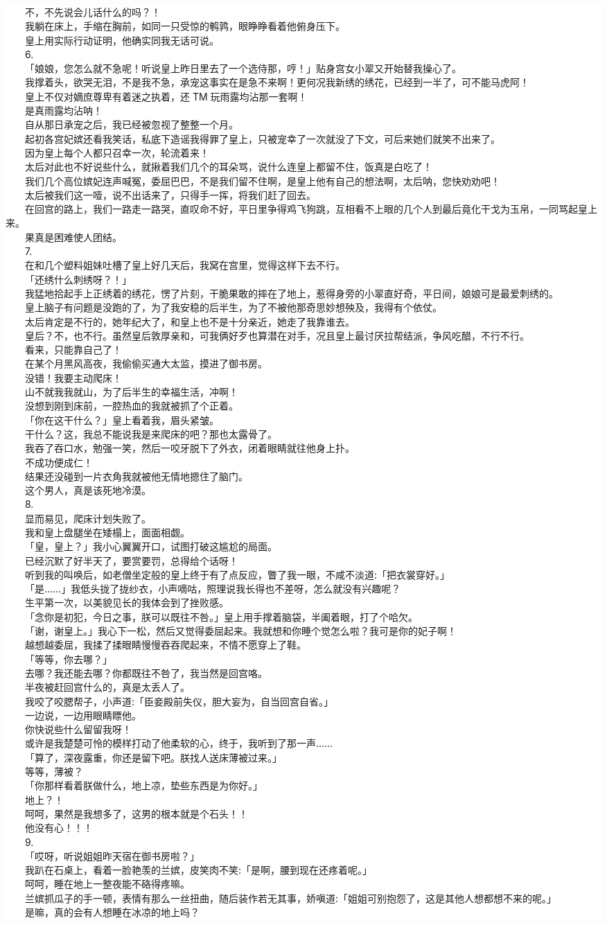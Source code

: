 &emsp;&emsp;不，不先说会儿话什么的吗？！  
&emsp;&emsp;我躺在床上，手缩在胸前，如同一只受惊的鹌鹑，眼睁睁看着他俯身压下。  
&emsp;&emsp;皇上用实际行动证明，他确实同我无话可说。  
&emsp;&emsp;6.  
&emsp;&emsp;「娘娘，您怎么就不急呢！听说皇上昨日里去了一个选侍那，哼！」贴身宫女小翠又开始替我操心了。  
&emsp;&emsp;我撑着头，欲哭无泪，不是我不急，承宠这事实在是急不来啊！更何况我新绣的绣花，已经到一半了，可不能马虎阿！  
&emsp;&emsp;皇上不仅对嫡庶尊卑有着迷之执着，还 TM 玩雨露均沾那一套啊！  
&emsp;&emsp;是真雨露均沾呐！  
&emsp;&emsp;自从那日承宠之后，我已经被忽视了整整一个月。  
&emsp;&emsp;起初各宫妃嫔还看我笑话，私底下造谣我得罪了皇上，只被宠幸了一次就没了下文，可后来她们就笑不出来了。  
&emsp;&emsp;因为皇上每个人都只召幸一次，轮流着来！  
&emsp;&emsp;太后对此也不好说些什么，就揪着我们几个的耳朵骂，说什么连皇上都留不住，饭真是白吃了！  
&emsp;&emsp;我们几个高位嫔妃连声喊冤，委屈巴巴，不是我们留不住啊，是皇上他有自己的想法啊，太后呐，您快劝劝吧！  
&emsp;&emsp;太后被我们这一噎，说不出话来了，只得手一挥，将我们赶了回去。  
&emsp;&emsp;在回宫的路上，我们一路走一路哭，直叹命不好，平日里争得鸡飞狗跳，互相看不上眼的几个人到最后竟化干戈为玉帛，一同骂起皇上来。  
&emsp;&emsp;果真是困难使人团结。  
&emsp;&emsp;7.  
&emsp;&emsp;在和几个塑料姐妹吐槽了皇上好几天后，我窝在宫里，觉得这样下去不行。  
&emsp;&emsp;「还绣什么刺绣呀？！」  
&emsp;&emsp;我猛地拾起手上正绣着的绣花，愣了片刻，干脆果敢的摔在了地上，惹得身旁的小翠直好奇，平日间，娘娘可是最爱刺绣的。  
&emsp;&emsp;皇上脑子有问题是没跑的了，为了我安稳的后半生，为了不被他那奇思妙想殃及，我得有个依仗。  
&emsp;&emsp;太后肯定是不行的，她年纪大了，和皇上也不是十分亲近，她走了我靠谁去。  
&emsp;&emsp;皇后？不，也不行。虽然皇后敦厚亲和，可我俩好歹也算潜在对手，况且皇上最讨厌拉帮结派，争风吃醋，不行不行。  
&emsp;&emsp;看来，只能靠自己了！  
&emsp;&emsp;在某个月黑风高夜，我偷偷买通大太监，摸进了御书房。  
&emsp;&emsp;没错！我要主动爬床！  
&emsp;&emsp;山不就我我就山，为了后半生的幸福生活，冲啊！  
&emsp;&emsp;没想到刚到床前，一腔热血的我就被抓了个正着。  
&emsp;&emsp;「你在这干什么？」皇上看着我，眉头紧皱。  
&emsp;&emsp;干什么？这，我总不能说我是来爬床的吧？那也太露骨了。  
&emsp;&emsp;我吞了吞口水，勉强一笑，然后一咬牙脱下了外衣，闭着眼睛就往他身上扑。  
&emsp;&emsp;不成功便成仁！  
&emsp;&emsp;结果还没碰到一片衣角我就被他无情地摁住了脑门。  
&emsp;&emsp;这个男人，真是该死地冷漠。  
&emsp;&emsp;8.  
&emsp;&emsp;显而易见，爬床计划失败了。  
&emsp;&emsp;我和皇上盘腿坐在矮榻上，面面相觑。  
&emsp;&emsp;「皇，皇上？」我小心翼翼开口，试图打破这尴尬的局面。  
&emsp;&emsp;已经沉默了好半天了，要赏要罚，总得给个话呀！  
&emsp;&emsp;听到我的叫唤后，如老僧坐定般的皇上终于有了点反应，瞥了我一眼，不咸不淡道:「把衣裳穿好。」  
&emsp;&emsp;「是……」我低头拢了拢纱衣，小声嘀咕，照理说我长得也不差呀，怎么就没有兴趣呢？  
&emsp;&emsp;生平第一次，以美貌见长的我体会到了挫败感。  
&emsp;&emsp;「念你是初犯，今日之事，朕可以既往不咎。」皇上用手撑着脑袋，半阖着眼，打了个哈欠。  
&emsp;&emsp;「谢，谢皇上。」我心下一松，然后又觉得委屈起来。我就想和你睡个觉怎么啦？我可是你的妃子啊！  
&emsp;&emsp;越想越委屈，我揉了揉眼睛慢慢吞吞爬起来，不情不愿穿上了鞋。  
&emsp;&emsp;「等等，你去哪？」  
&emsp;&emsp;去哪？我还能去哪？你都既往不咎了，我当然是回宫咯。  
&emsp;&emsp;半夜被赶回宫什么的，真是太丢人了。  
&emsp;&emsp;我咬了咬腮帮子，小声道:「臣妾殿前失仪，胆大妄为，自当回宫自省。」  
&emsp;&emsp;一边说，一边用眼睛瞟他。  
&emsp;&emsp;你快说些什么留留我呀！  
&emsp;&emsp;或许是我楚楚可怜的模样打动了他柔软的心，终于，我听到了那一声……  
&emsp;&emsp;「算了，深夜露重，你还是留下吧。朕找人送床薄被过来。」  
&emsp;&emsp;等等，薄被？  
&emsp;&emsp;「你那样看着朕做什么，地上凉，垫些东西是为你好。」  
&emsp;&emsp;地上？！  
&emsp;&emsp;呵呵，果然是我想多了，这男的根本就是个石头！！  
&emsp;&emsp;他没有心！！！  
&emsp;&emsp;9.  
&emsp;&emsp;「哎呀，听说姐姐昨天宿在御书房啦？」  
&emsp;&emsp;我趴在石桌上，看着一脸艳羡的兰嫔，皮笑肉不笑:「是啊，腰到现在还疼着呢。」  
&emsp;&emsp;呵呵，睡在地上一整夜能不硌得疼嘛。  
&emsp;&emsp;兰嫔抓瓜子的手一顿，表情有那么一丝扭曲，随后装作若无其事，娇嗔道:「姐姐可别抱怨了，这是其他人想都想不来的呢。」  
&emsp;&emsp;是嘛，真的会有人想睡在冰凉的地上吗？  